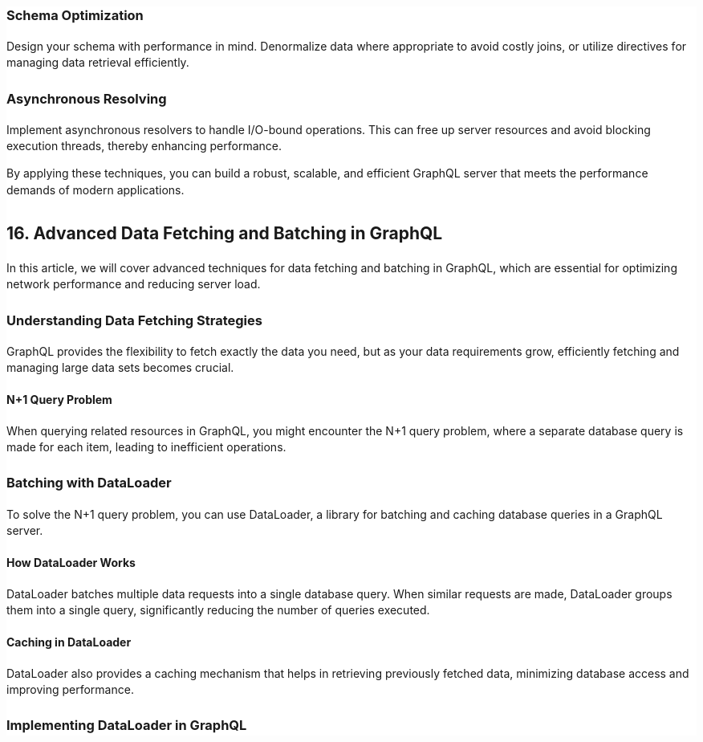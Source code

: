 ### Schema Optimization

Design your schema with performance in mind. Denormalize data
where appropriate to avoid costly joins, or utilize directives
for managing data retrieval efficiently.

### Asynchronous Resolving

Implement asynchronous resolvers to handle I/O-bound operations.
This can free up server resources and avoid blocking execution
threads, thereby enhancing performance.

By applying these techniques, you can build a robust, scalable,
and efficient GraphQL server that meets the performance demands
of modern applications.

## 16. Advanced Data Fetching and Batching in GraphQL

In this article, we will cover advanced techniques for data fetching
and batching in GraphQL, which are essential for optimizing network
performance and reducing server load.

### Understanding Data Fetching Strategies

GraphQL provides the flexibility to fetch exactly the data you need,
but as your data requirements grow, efficiently fetching and managing
large data sets becomes crucial.

#### N+1 Query Problem

When querying related resources in GraphQL, you might encounter the
N+1 query problem, where a separate database query is made for each
item, leading to inefficient operations.

### Batching with DataLoader

To solve the N+1 query problem, you can use DataLoader, a library for
batching and caching database queries in a GraphQL server.

#### How DataLoader Works

DataLoader batches multiple data requests into a single database
query. When similar requests are made, DataLoader groups them into a
single query, significantly reducing the number of queries executed.

#### Caching in DataLoader

DataLoader also provides a caching mechanism that helps in retrieving
previously fetched data, minimizing database access and improving
performance.

### Implementing DataLoader in GraphQL
